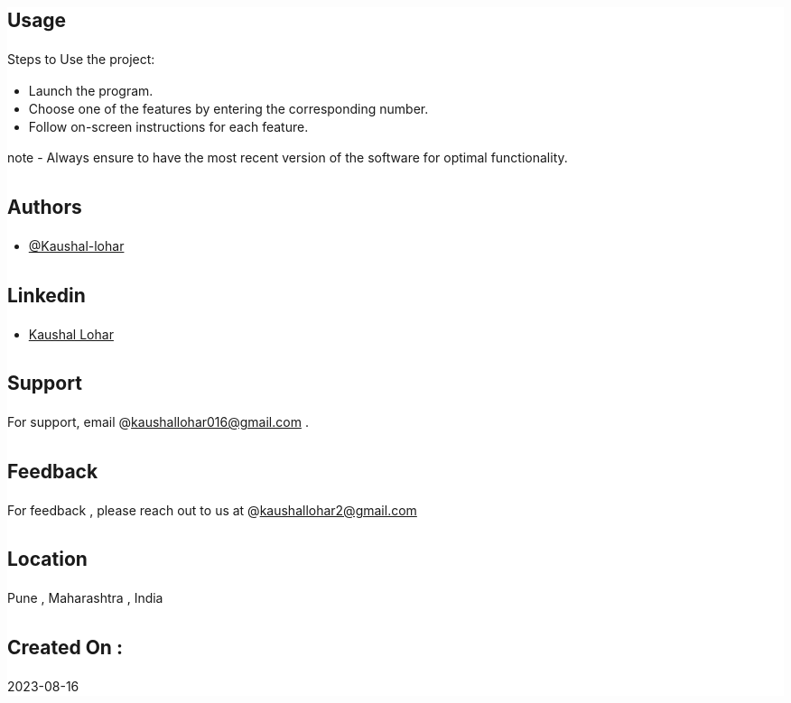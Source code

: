 
## Usage
Steps to Use the project:

- Launch the program.
- Choose one of the features by entering the corresponding number.
- Follow on-screen instructions for each feature.

note - Always ensure to have the most recent version of the software for optimal functionality.



## Authors

- [@Kaushal-lohar](https://www.github.com/kaushal016)

## Linkedin
- [Kaushal Lohar](www.linkedin.com/in/kaushal-dev)

## Support

For support, email @kaushallohar016@gmail.com .

## Feedback
For feedback , please reach out to us at @kaushallohar2@gmail.com

## Location
Pune , Maharashtra , India

## Created On :
2023-08-16


